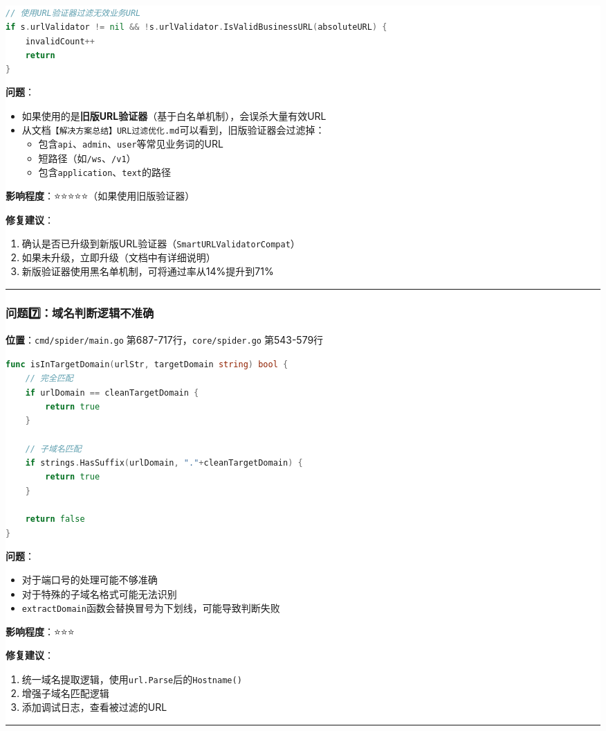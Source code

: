 ```go
// 使用URL验证器过滤无效业务URL
if s.urlValidator != nil && !s.urlValidator.IsValidBusinessURL(absoluteURL) {
    invalidCount++
    return
}
```

**问题**：
- 如果使用的是**旧版URL验证器**（基于白名单机制），会误杀大量有效URL
- 从文档`【解决方案总结】URL过滤优化.md`可以看到，旧版验证器会过滤掉：
  - 包含`api`、`admin`、`user`等常见业务词的URL
  - 短路径（如`/ws`、`/v1`）
  - 包含`application`、`text`的路径

**影响程度**：⭐⭐⭐⭐⭐（如果使用旧版验证器）

**修复建议**：
1. 确认是否已升级到新版URL验证器（`SmartURLValidatorCompat`）
2. 如果未升级，立即升级（文档中有详细说明）
3. 新版验证器使用黑名单机制，可将通过率从14%提升到71%

---

### 问题7️⃣：域名判断逻辑不准确

**位置**：`cmd/spider/main.go` 第687-717行，`core/spider.go` 第543-579行

```go
func isInTargetDomain(urlStr, targetDomain string) bool {
    // 完全匹配
    if urlDomain == cleanTargetDomain {
        return true
    }
    
    // 子域名匹配
    if strings.HasSuffix(urlDomain, "."+cleanTargetDomain) {
        return true
    }
    
    return false
}
```

**问题**：
- 对于端口号的处理可能不够准确
- 对于特殊的子域名格式可能无法识别
- `extractDomain`函数会替换冒号为下划线，可能导致判断失败

**影响程度**：⭐⭐⭐

**修复建议**：
1. 统一域名提取逻辑，使用`url.Parse`后的`Hostname()`
2. 增强子域名匹配逻辑
3. 添加调试日志，查看被过滤的URL

---
